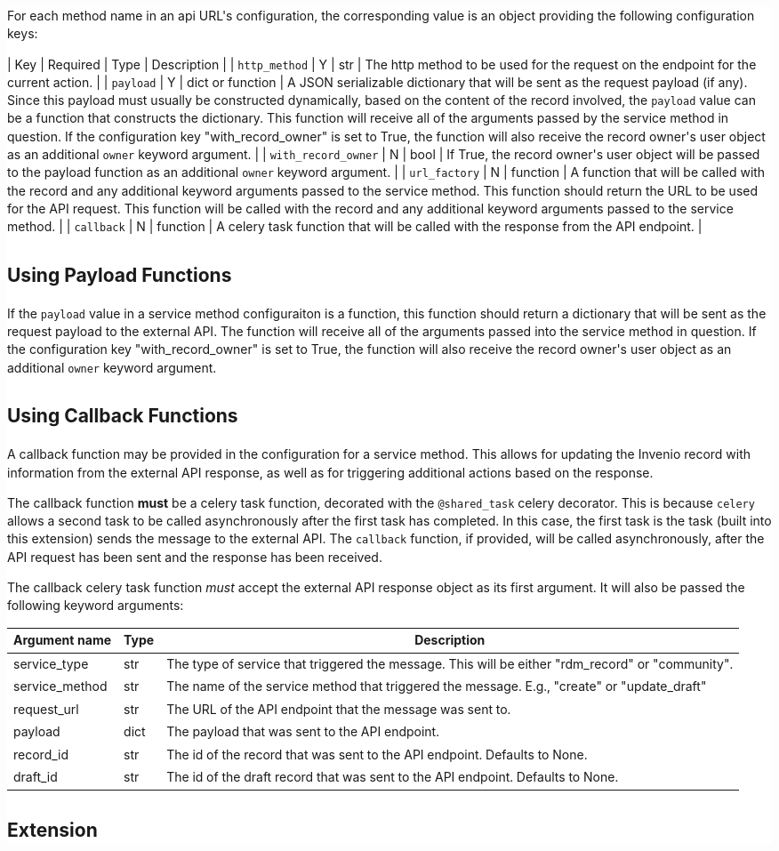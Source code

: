 
For each method name in an api URL's configuration, the corresponding value is an object providing the following configuration keys:

| Key | Required | Type | Description |
| `http_method` | Y | str | The http method to be used for the request on the endpoint for the current action. |
| `payload` | Y | dict or function | A JSON serializable dictionary that will be sent as the request payload (if any). Since this payload must usually be constructed dynamically, based on the content of the record involved, the `payload` value can be a function that constructs the dictionary. This function will receive all of the arguments passed by the service method in question. If the configuration key "with_record_owner" is set to True, the function will also receive the record owner's user object as an additional `owner` keyword argument. |
| `with_record_owner` | N | bool | If True, the record owner's user object will be passed to the payload function as an additional `owner` keyword argument. |
| `url_factory` | N | function | A function that will be called with the record and any additional keyword arguments passed to the service method. This function should return the URL to be used for the API request. This function will be called with the record and any additional keyword arguments passed to the service method. |
| `callback` | N | function | A celery task function that will be called with the response from the API endpoint. |

## Using Payload Functions

If the `payload` value in a service method configuraiton is a function, this function should return a dictionary that will be sent as the request payload to the external API. The function will receive all of the arguments passed into the service method in question. If the configuration key "with_record_owner" is set to True, the function will also receive the record owner's user object as an additional `owner` keyword argument.

## Using Callback Functions

A callback function may be provided in the configuration for a service method. This allows for updating the Invenio record with information from the external API response, as well as for triggering additional actions based on the response.

The callback function **must** be a celery task function, decorated with the `@shared_task` celery decorator. This is because `celery` allows a second task to be called asynchronously after the first task has completed. In this case, the first task is the task (built into this extension) sends the message to the external API. The `callback` function, if provided, will be called asynchronously, after the API request has been sent and the response has been received.

The callback celery task function *must* accept the external API response object as its first argument. It will also be passed the following keyword arguments:

| Argument name | Type | Description
| --------------|------|------------
| service_type | str | The type of service that triggered the message. This will be either "rdm_record" or "community". |
| service_method | str | The name of the service method that triggered the message. E.g., "create" or "update_draft" |
| request_url | str | The URL of the API endpoint that the message was sent to. |
| payload | dict | The payload that was sent to the API endpoint. |
| record_id | str | The id of the record that was sent to the API endpoint. Defaults to None. |
| draft_id | str | The id of the draft record that was sent to the API endpoint. Defaults to None. |

## Extension
